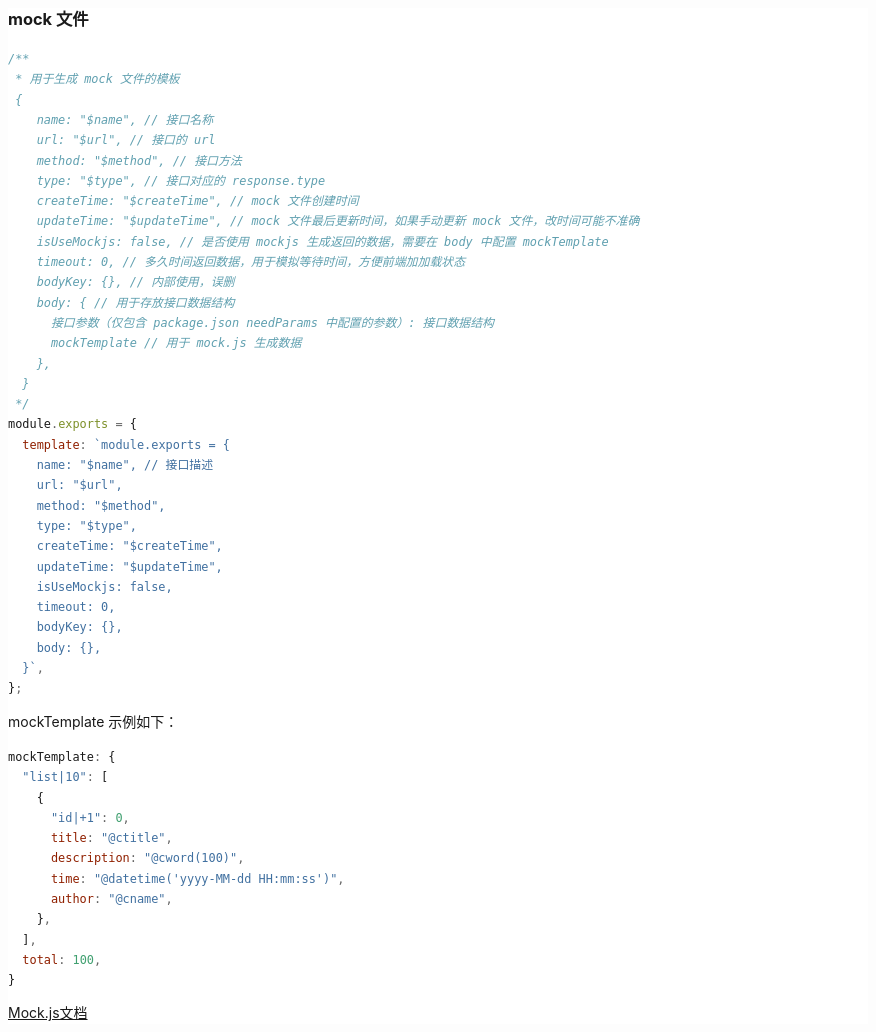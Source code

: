 ### mock 文件

```js
/**
 * 用于生成 mock 文件的模板
 {
    name: "$name", // 接口名称
    url: "$url", // 接口的 url
    method: "$method", // 接口方法
    type: "$type", // 接口对应的 response.type
    createTime: "$createTime", // mock 文件创建时间
    updateTime: "$updateTime", // mock 文件最后更新时间，如果手动更新 mock 文件，改时间可能不准确
    isUseMockjs: false, // 是否使用 mockjs 生成返回的数据，需要在 body 中配置 mockTemplate 
    timeout: 0, // 多久时间返回数据，用于模拟等待时间，方便前端加加载状态
    bodyKey: {}, // 内部使用，误删
    body: { // 用于存放接口数据结构
      接口参数（仅包含 package.json needParams 中配置的参数）: 接口数据结构
      mockTemplate // 用于 mock.js 生成数据
    },
  }
 */
module.exports = {
  template: `module.exports = {
    name: "$name", // 接口描述
    url: "$url",
    method: "$method",
    type: "$type",
    createTime: "$createTime",
    updateTime: "$updateTime",
    isUseMockjs: false,
    timeout: 0,
    bodyKey: {},
    body: {},
  }`,
};
```

mockTemplate 示例如下：

```js
mockTemplate: {
  "list|10": [
    {
      "id|+1": 0,
      title: "@ctitle",
      description: "@cword(100)",
      time: "@datetime('yyyy-MM-dd HH:mm:ss')",
      author: "@cname",
    },
  ],
  total: 100,
}
```

[Mock.js文档](http://mockjs.com/)
